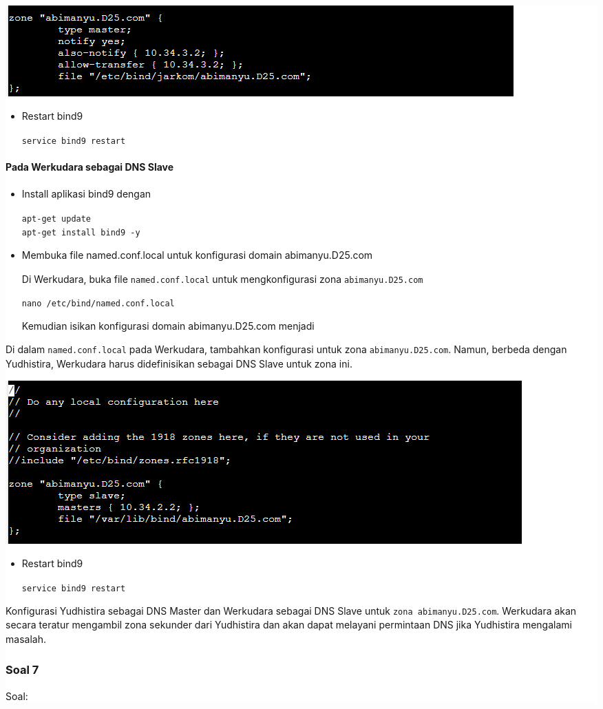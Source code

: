   ![alt_text](https://github.com/Sandhika21/modul-2/blob/main/jarkom2/6/Y-ab.png)
- Restart bind9
  ```
  service bind9 restart
  ```
#### Pada Werkudara sebagai DNS Slave
- Install aplikasi bind9 dengan
  ```
  apt-get update
  apt-get install bind9 -y
  ```
- Membuka file named.conf.local untuk konfigurasi domain abimanyu.D25.com

  Di Werkudara, buka file `named.conf.local` untuk mengkonfigurasi zona `abimanyu.D25.com`
  
  ```
  nano /etc/bind/named.conf.local
  ```
  Kemudian isikan konfigurasi domain abimanyu.D25.com menjadi

Di dalam `named.conf.local` pada Werkudara, tambahkan konfigurasi untuk zona `abimanyu.D25.com`. Namun, berbeda dengan Yudhistira, Werkudara harus didefinisikan sebagai DNS Slave untuk zona ini.

  ![alt_text](https://github.com/Sandhika21/modul-2/blob/main/jarkom2/6/W-ab.png)
- Restart bind9
  ```
  service bind9 restart
  ```
Konfigurasi Yudhistira sebagai DNS Master dan Werkudara sebagai DNS Slave untuk `zona abimanyu.D25.com`. Werkudara akan secara teratur mengambil zona sekunder dari Yudhistira dan akan dapat melayani permintaan DNS jika Yudhistira mengalami masalah.
### Soal 7
Soal:
